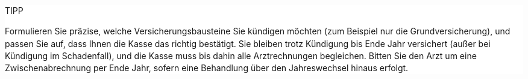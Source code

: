 TIPP

Formulieren Sie präzise, welche Versicherungsbausteine Sie kündigen möchten (zum Beispiel nur die Grundversicherung), und passen Sie auf, dass Ihnen die Kasse das richtig bestätigt. Sie bleiben trotz Kündigung bis Ende Jahr versichert (außer bei Kündigung im Schadenfall), und die Kasse muss bis dahin alle Arztrechnungen begleichen. Bitten Sie den Arzt um eine Zwischenabrechnung per Ende Jahr, sofern eine Behandlung über den Jahreswechsel hinaus erfolgt.

